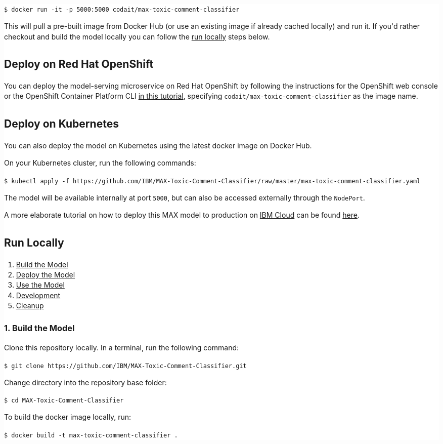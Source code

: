 ```
$ docker run -it -p 5000:5000 codait/max-toxic-comment-classifier
```

This will pull a pre-built image from Docker Hub (or use an existing image if already cached locally) and run it.
If you'd rather checkout and build the model locally you can follow the [run locally](#run-locally) steps below.

## Deploy on Red Hat OpenShift

You can deploy the model-serving microservice on Red Hat OpenShift by following the instructions for the OpenShift web console or the OpenShift Container Platform CLI [in this tutorial](https://developer.ibm.com/tutorials/deploy-a-model-asset-exchange-microservice-on-red-hat-openshift/), specifying `codait/max-toxic-comment-classifier` as the image name.

## Deploy on Kubernetes
You can also deploy the model on Kubernetes using the latest docker image on Docker Hub.

On your Kubernetes cluster, run the following commands:

```
$ kubectl apply -f https://github.com/IBM/MAX-Toxic-Comment-Classifier/raw/master/max-toxic-comment-classifier.yaml
```

The model will be available internally at port `5000`, but can also be accessed externally through the `NodePort`.

A more elaborate tutorial on how to deploy this MAX model to production on [IBM Cloud](https://ibm.biz/Bdz2XM) can be found [here](http://ibm.biz/max-to-ibm-cloud-tutorial).

## Run Locally
1. [Build the Model](#1-build-the-model)
2. [Deploy the Model](#2-deploy-the-model)
3. [Use the Model](#3-use-the-model)
4. [Development](#4-development)
5. [Cleanup](#5-cleanup)


### 1. Build the Model
Clone this repository locally. In a terminal, run the following command:

```
$ git clone https://github.com/IBM/MAX-Toxic-Comment-Classifier.git
```

Change directory into the repository base folder:

```
$ cd MAX-Toxic-Comment-Classifier
```

To build the docker image locally, run: 

```
$ docker build -t max-toxic-comment-classifier .
```
